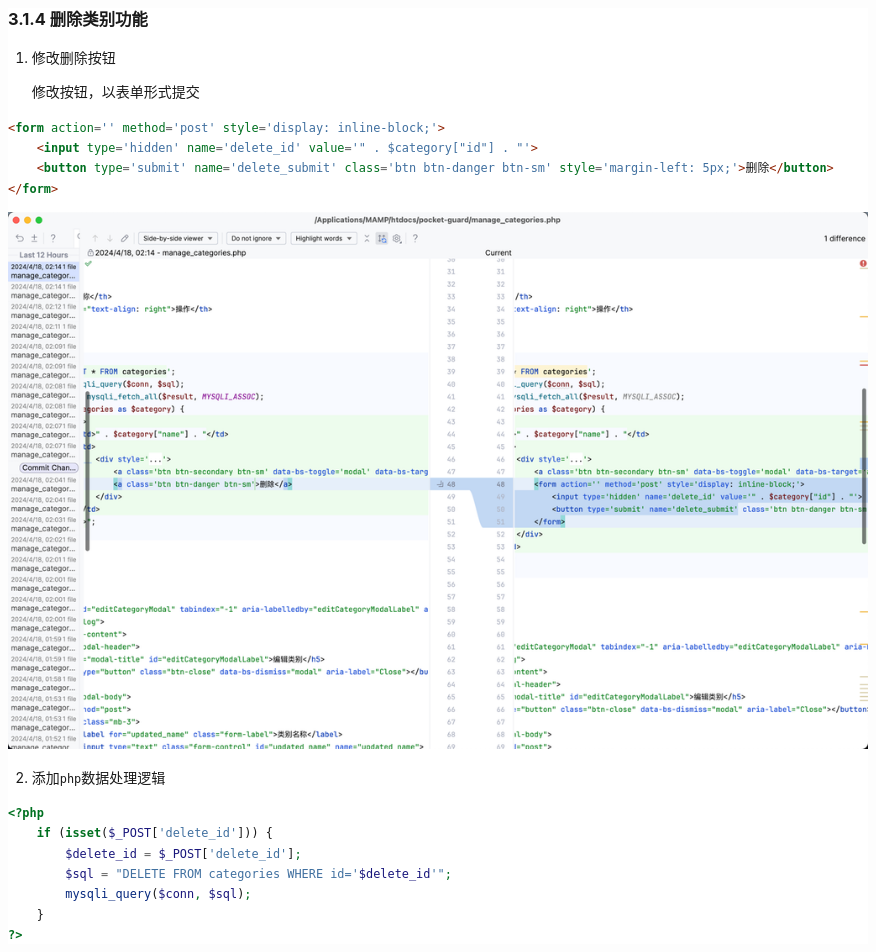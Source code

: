 ### 3.1.4 删除类别功能

1. 修改删除按钮

    修改按钮，以表单形式提交

```html
<form action='' method='post' style='display: inline-block;'>
    <input type='hidden' name='delete_id' value='" . $category["id"] . "'>
    <button type='submit' name='delete_submit' class='btn btn-danger btn-sm' style='margin-left: 5px;'>删除</button>
</form>
```

![img_9.png](img_9.png)

2. 添加`php`数据处理逻辑

```php
<?php
    if (isset($_POST['delete_id'])) {
        $delete_id = $_POST['delete_id'];
        $sql = "DELETE FROM categories WHERE id='$delete_id'";
        mysqli_query($conn, $sql);
    }
?>
```
